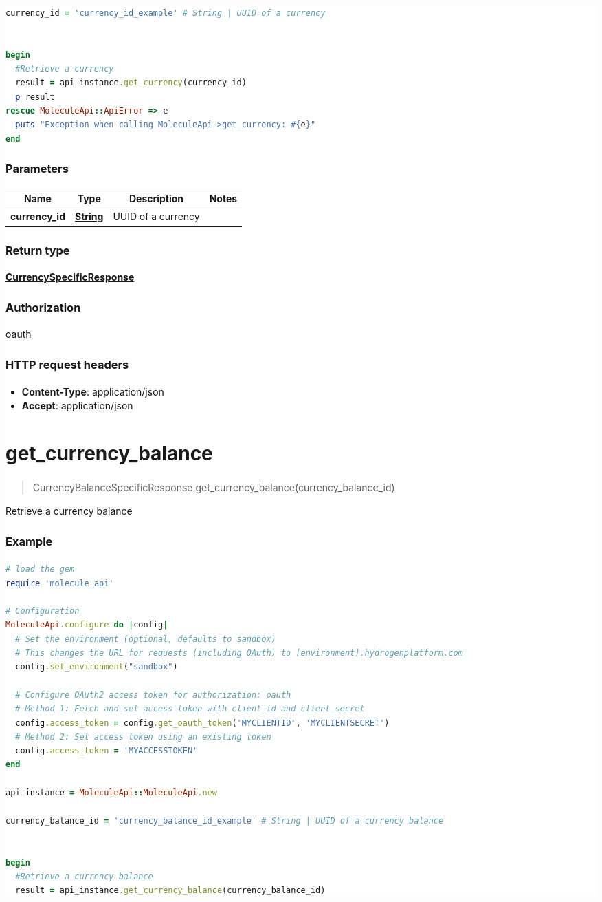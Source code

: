 ```ruby
currency_id = 'currency_id_example' # String | UUID of a currency


begin
  #Retrieve a currency
  result = api_instance.get_currency(currency_id)
  p result
rescue MoleculeApi::ApiError => e
  puts "Exception when calling MoleculeApi->get_currency: #{e}"
end
```

### Parameters

Name | Type | Description  | Notes
------------- | ------------- | ------------- | -------------
 **currency_id** | [**String**](.md)| UUID of a currency | 

### Return type

[**CurrencySpecificResponse**](CurrencySpecificResponse.md)

### Authorization

[oauth](../README.md#oauth)

### HTTP request headers

 - **Content-Type**: application/json
 - **Accept**: application/json



# **get_currency_balance**
> CurrencyBalanceSpecificResponse get_currency_balance(currency_balance_id)

Retrieve a currency balance

### Example
```ruby
# load the gem
require 'molecule_api'

# Configuration
MoleculeApi.configure do |config|
  # Set the environment (optional, defaults to sandbox)
  # This changes the URL for requests (including OAuth) to [environment].hydrogenplatform.com
  config.set_environment("sandbox")

  # Configure OAuth2 access token for authorization: oauth
  # Method 1: Fetch and set access token with client_id and client_secret
  config.access_token = config.get_oauth_token('MYCLIENTID', 'MYCLIENTSECRET')
  # Method 2: Set access token using an existing token
  config.access_token = 'MYACCESSTOKEN'
end

api_instance = MoleculeApi::MoleculeApi.new

currency_balance_id = 'currency_balance_id_example' # String | UUID of a currency balance


begin
  #Retrieve a currency balance
  result = api_instance.get_currency_balance(currency_balance_id)
```